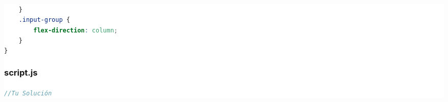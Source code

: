 ```css
    }
    .input-group {
        flex-direction: column;
    }
}
```

### script.js

```javascript
//Tu Solución
```
